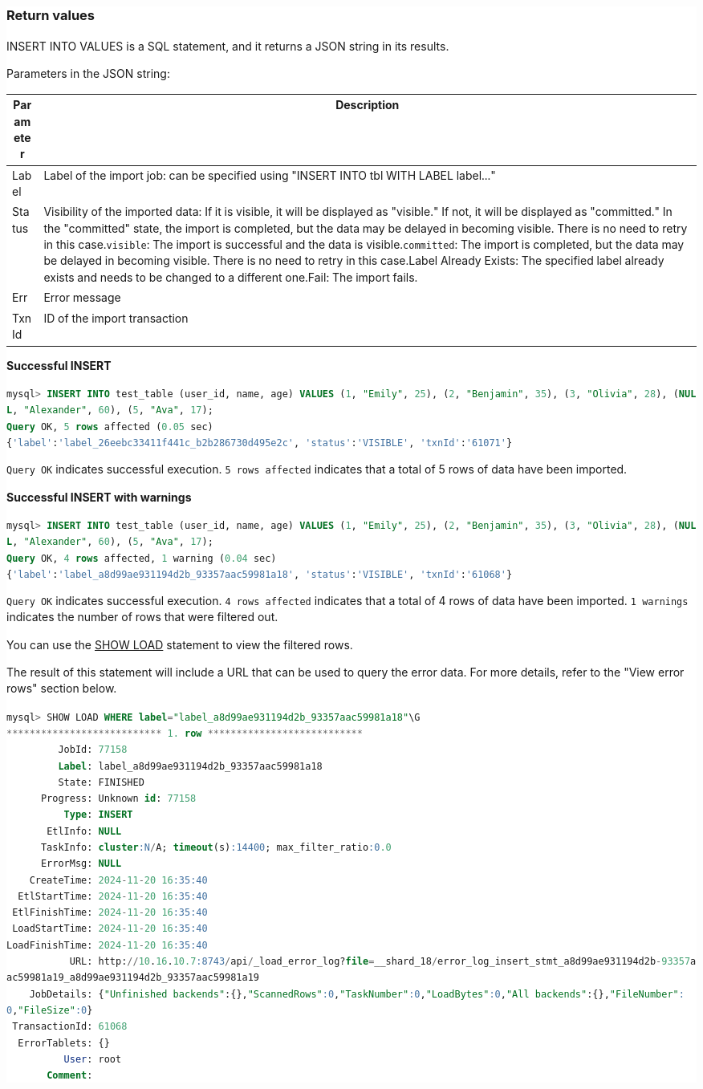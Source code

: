 ### Return values

INSERT INTO VALUES is a SQL statement, and it returns a JSON string in its results.

Parameters in the JSON string:

| Parameter | Description                                                  |
| --------- | ------------------------------------------------------------ |
| Label     | Label of the import job: can be specified using "INSERT INTO tbl WITH LABEL label..." |
| Status    | Visibility of the imported data: If it is visible, it will be displayed as "visible." If not, it will be displayed as "committed." In the "committed" state, the import is completed, but the data may be delayed in becoming visible. There is no need to retry in this case.`visible`: The import is successful and the data is visible.`committed`: The import is completed, but the data may be delayed in becoming visible. There is no need to retry in this case.Label Already Exists: The specified label already exists and needs to be changed to a different one.Fail: The import fails. |
| Err       | Error message                                                |
| TxnId     | ID of the import transaction                                 |

**Successful INSERT**

```sql
mysql> INSERT INTO test_table (user_id, name, age) VALUES (1, "Emily", 25), (2, "Benjamin", 35), (3, "Olivia", 28), (NULL, "Alexander", 60), (5, "Ava", 17);
Query OK, 5 rows affected (0.05 sec)
{'label':'label_26eebc33411f441c_b2b286730d495e2c', 'status':'VISIBLE', 'txnId':'61071'}
```

`Query OK` indicates successful execution. `5 rows affected` indicates that a total of 5 rows of data have been imported. 

**Successful INSERT with warnings**

```sql
mysql> INSERT INTO test_table (user_id, name, age) VALUES (1, "Emily", 25), (2, "Benjamin", 35), (3, "Olivia", 28), (NULL, "Alexander", 60), (5, "Ava", 17);
Query OK, 4 rows affected, 1 warning (0.04 sec)
{'label':'label_a8d99ae931194d2b_93357aac59981a18', 'status':'VISIBLE', 'txnId':'61068'}
```

`Query OK` indicates successful execution. `4 rows affected` indicates that a total of 4 rows of data have been imported. `1 warnings` indicates the number of rows that were filtered out. 

You can use the [SHOW LOAD](../../../sql-statements/data-modification/load-and-export/SHOW-LOAD.md) statement to view the filtered rows.

The result of this statement will include a URL that can be used to query the error data. For more details, refer to the "View error rows" section below.

```sql
mysql> SHOW LOAD WHERE label="label_a8d99ae931194d2b_93357aac59981a18"\G
*************************** 1. row ***************************
         JobId: 77158
         Label: label_a8d99ae931194d2b_93357aac59981a18
         State: FINISHED
      Progress: Unknown id: 77158
          Type: INSERT
       EtlInfo: NULL
      TaskInfo: cluster:N/A; timeout(s):14400; max_filter_ratio:0.0
      ErrorMsg: NULL
    CreateTime: 2024-11-20 16:35:40
  EtlStartTime: 2024-11-20 16:35:40
 EtlFinishTime: 2024-11-20 16:35:40
 LoadStartTime: 2024-11-20 16:35:40
LoadFinishTime: 2024-11-20 16:35:40
           URL: http://10.16.10.7:8743/api/_load_error_log?file=__shard_18/error_log_insert_stmt_a8d99ae931194d2b-93357aac59981a19_a8d99ae931194d2b_93357aac59981a19
    JobDetails: {"Unfinished backends":{},"ScannedRows":0,"TaskNumber":0,"LoadBytes":0,"All backends":{},"FileNumber":0,"FileSize":0}
 TransactionId: 61068
  ErrorTablets: {}
          User: root
       Comment: 
```